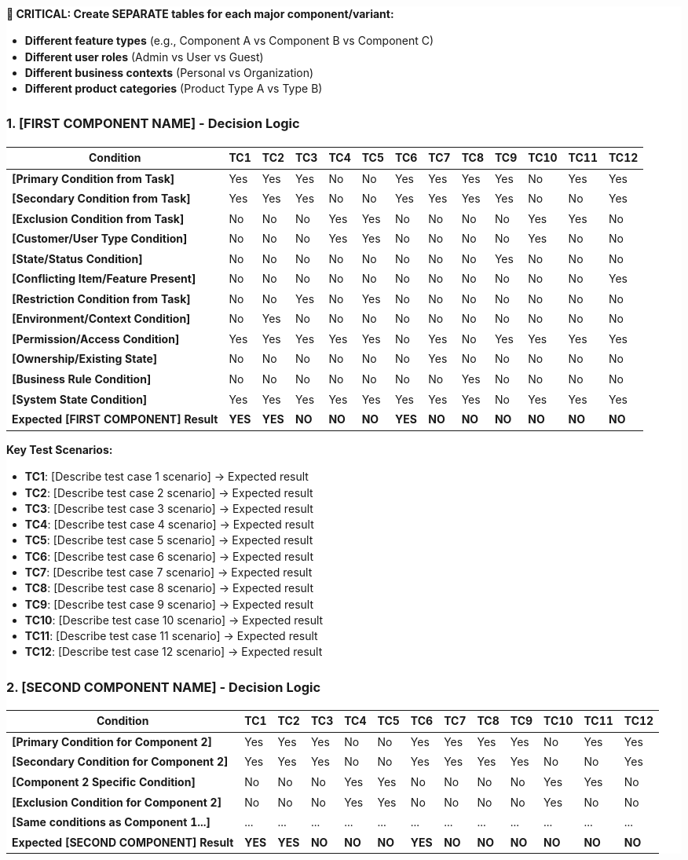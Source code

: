 **🚨 CRITICAL: Create SEPARATE tables for each major component/variant:**

- **Different feature types** (e.g., Component A vs Component B vs Component C)
- **Different user roles** (Admin vs User vs Guest)
- **Different business contexts** (Personal vs Organization)
- **Different product categories** (Product Type A vs Type B)

### **1. [FIRST COMPONENT NAME] - Decision Logic**

| Condition                              | TC1     | TC2     | TC3    | TC4    | TC5    | TC6     | TC7    | TC8    | TC9    | TC10   | TC11   | TC12   |
| -------------------------------------- | ------- | ------- | ------ | ------ | ------ | ------- | ------ | ------ | ------ | ------ | ------ | ------ |
| **[Primary Condition from Task]**      | Yes     | Yes     | Yes    | No     | No     | Yes     | Yes    | Yes    | Yes    | No     | Yes    | Yes    |
| **[Secondary Condition from Task]**    | Yes     | Yes     | Yes    | No     | No     | Yes     | Yes    | Yes    | Yes    | No     | No     | Yes    |
| **[Exclusion Condition from Task]**    | No      | No      | No     | Yes    | Yes    | No      | No     | No     | No     | Yes    | Yes    | No     |
| **[Customer/User Type Condition]**     | No      | No      | No     | Yes    | Yes    | No      | No     | No     | No     | Yes    | No     | No     |
| **[State/Status Condition]**           | No      | No      | No     | No     | No     | No      | No     | No     | Yes    | No     | No     | No     |
| **[Conflicting Item/Feature Present]** | No      | No      | No     | No     | No     | No      | No     | No     | No     | No     | No     | Yes    |
| **[Restriction Condition from Task]**  | No      | No      | Yes    | No     | Yes    | No      | No     | No     | No     | No     | No     | No     |
| **[Environment/Context Condition]**    | No      | Yes     | No     | No     | No     | No      | No     | No     | No     | No     | No     | No     |
| **[Permission/Access Condition]**      | Yes     | Yes     | Yes    | Yes    | Yes    | No      | Yes    | No     | Yes    | Yes    | Yes    | Yes    |
| **[Ownership/Existing State]**         | No      | No      | No     | No     | No     | No      | Yes    | No     | No     | No     | No     | No     |
| **[Business Rule Condition]**          | No      | No      | No     | No     | No     | No      | No     | Yes    | No     | No     | No     | No     |
| **[System State Condition]**           | Yes     | Yes     | Yes    | Yes    | Yes    | Yes     | Yes    | Yes    | No     | Yes    | Yes    | Yes    |
| **Expected [FIRST COMPONENT] Result**  | **YES** | **YES** | **NO** | **NO** | **NO** | **YES** | **NO** | **NO** | **NO** | **NO** | **NO** | **NO** |

**Key Test Scenarios:**

- **TC1**: [Describe test case 1 scenario] → Expected result
- **TC2**: [Describe test case 2 scenario] → Expected result
- **TC3**: [Describe test case 3 scenario] → Expected result
- **TC4**: [Describe test case 4 scenario] → Expected result
- **TC5**: [Describe test case 5 scenario] → Expected result
- **TC6**: [Describe test case 6 scenario] → Expected result
- **TC7**: [Describe test case 7 scenario] → Expected result
- **TC8**: [Describe test case 8 scenario] → Expected result
- **TC9**: [Describe test case 9 scenario] → Expected result
- **TC10**: [Describe test case 10 scenario] → Expected result
- **TC11**: [Describe test case 11 scenario] → Expected result
- **TC12**: [Describe test case 12 scenario] → Expected result

### **2. [SECOND COMPONENT NAME] - Decision Logic**

| Condition                                 | TC1     | TC2     | TC3    | TC4    | TC5    | TC6     | TC7    | TC8    | TC9    | TC10   | TC11   | TC12   |
| ----------------------------------------- | ------- | ------- | ------ | ------ | ------ | ------- | ------ | ------ | ------ | ------ | ------ | ------ |
| **[Primary Condition for Component 2]**   | Yes     | Yes     | Yes    | No     | No     | Yes     | Yes    | Yes    | Yes    | No     | Yes    | Yes    |
| **[Secondary Condition for Component 2]** | Yes     | Yes     | Yes    | No     | No     | Yes     | Yes    | Yes    | Yes    | No     | No     | Yes    |
| **[Component 2 Specific Condition]**      | No      | No      | No     | Yes    | Yes    | No      | No     | No     | No     | Yes    | Yes    | No     |
| **[Exclusion Condition for Component 2]** | No      | No      | No     | Yes    | Yes    | No      | No     | No     | No     | Yes    | No     | No     |
| **[Same conditions as Component 1...]**   | ...     | ...     | ...    | ...    | ...    | ...     | ...    | ...    | ...    | ...    | ...    | ...    |
| **Expected [SECOND COMPONENT] Result**    | **YES** | **YES** | **NO** | **NO** | **NO** | **YES** | **NO** | **NO** | **NO** | **NO** | **NO** | **NO** |
